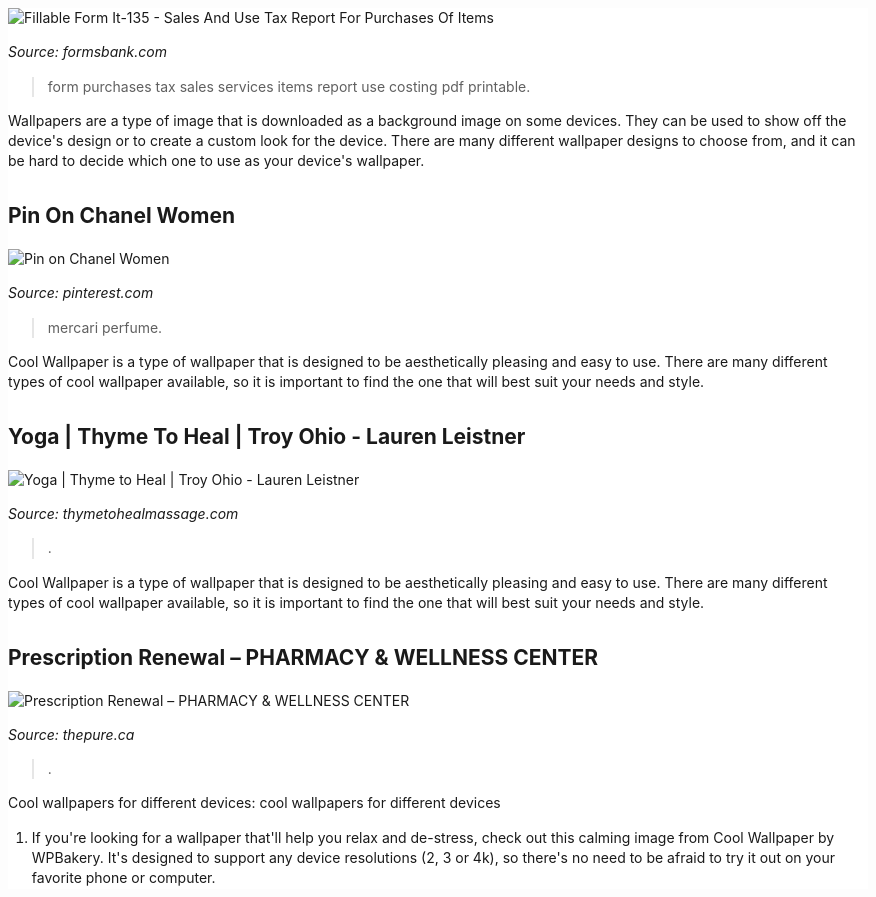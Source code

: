<img loading=lazy src="https://data.formsbank.com/pdf_docs_html/337/3373/337394/page_1_thumb_big.png" onerror="this.onerror=null;this.src='https://tse4.mm.bing.net/th?id=OIP.uoGqG-6flxLmjUqI4TsqSgHaKd&amp;pid=15.1';" alt="Fillable Form It-135 - Sales And Use Tax Report For Purchases Of Items">

_Source: formsbank.com_

>form purchases tax sales services items report use costing pdf printable. 

	

Wallpapers are a type of image that is downloaded as a background image on some devices. They can be used to show off the device's design or to create a custom look for the device. There are many different wallpaper designs to choose from, and it can be hard to decide which one to use as your device's wallpaper.

    
## Pin On Chanel Women

<img loading=lazy src="https://i.pinimg.com/736x/9c/44/71/9c44712c1cf7282e0a1b309e9c29cee0.jpg" onerror="this.onerror=null;this.src='https://tse4.mm.bing.net/th?id=OIP.BXrwnKl8UpTV143rU-22PwHaLo&amp;pid=15.1';" alt="Pin on Chanel Women">

_Source: pinterest.com_

>mercari perfume. 

	

Cool Wallpaper is a type of wallpaper that is designed to be aesthetically pleasing and easy to use. There are many different types of cool wallpaper available, so it is important to find the one that will best suit your needs and style.

    
## Yoga | Thyme To Heal | Troy Ohio - Lauren Leistner

<img loading=lazy src="https://thymetohealmassage.com/wp-content/uploads/yoga-2.jpg" onerror="this.onerror=null;this.src='https://tse2.mm.bing.net/th?id=OIP.vz9SP4yCXACZ4ExpLtvmwgHaD6&amp;pid=15.1';" alt="Yoga | Thyme to Heal | Troy Ohio - Lauren Leistner">

_Source: thymetohealmassage.com_

>. 

	

Cool Wallpaper is a type of wallpaper that is designed to be aesthetically pleasing and easy to use. There are many different types of cool wallpaper available, so it is important to find the one that will best suit your needs and style.

    
## Prescription Renewal – PHARMACY &amp; WELLNESS CENTER

<img loading=lazy src="https://thepure.ca/wp-content/uploads/2021/06/Untitled-9-768x768.png" onerror="this.onerror=null;this.src='https://tse1.mm.bing.net/th?id=OIP.EWW8OGFmaLnnUMTwMSLvEAHaHa&amp;pid=15.1';" alt="Prescription Renewal – PHARMACY &amp; WELLNESS CENTER">

_Source: thepure.ca_

>. 

	

Cool wallpapers for different devices:
cool wallpapers for different devices 

1. If you're looking for a wallpaper that'll help you relax and de-stress, check out this calming image from Cool Wallpaper by WPBakery. It's designed to support any device resolutions (2, 3 or 4k), so there's no need to be afraid to try it out on your favorite phone or computer.
